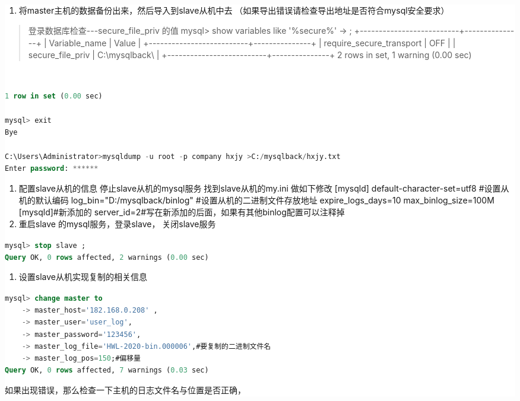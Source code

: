 1. 将master主机的数据备份出来，然后导入到slave从机中去     （如果导出错误请检查导出地址是否符合mysql安全要求）

> 登录数据库检查---secure_file_priv  的值
> mysql> show variables like '%secure%'
>   -> ;
> +--------------------------+---------------+
> | Variable_name            | Value         |
> +--------------------------+---------------+
> | require_secure_transport | OFF           |
> | secure_file_priv         | C:\mysqlback\ |
> +--------------------------+---------------+
> 2 rows in set, 1 warning (0.00 sec)

​                                                                                                                                                                       

```sql
1 row in set (0.00 sec)

mysql> exit
Bye

C:\Users\Administrator>mysqldump -u root -p company hxjy >C:/mysqlback/hxjy.txt
Enter password: ******
```

1. 配置slave从机的信息
   停止slave从机的mysql服务
   找到slave从机的my.ini 做如下修改
   [mysqld]
   default-character-set=utf8 #设置从机的默认编码
   log_bin="D:/mysqlback/binlog" #设置从机的二进制文件存放地址
   expire_logs_days=10
   max_binlog_size=100M
   [mysqld]#新添加的
   server_id=2#写在新添加的后面，如果有其他binlog配置可以注释掉
2. 重启slave 的mysql服务，登录slave， 关闭slave服务

```sql
mysql> stop slave ;
Query OK, 0 rows affected, 2 warnings (0.00 sec)
```

1. 设置slave从机实现复制的相关信息

```sql
mysql> change master to
    -> master_host='182.168.0.208' ,
    -> master_user='user_log',
    -> master_password='123456',
    -> master_log_file='HWL-2020-bin.000006',#要复制的二进制文件名
    -> master_log_pos=150;#偏移量
Query OK, 0 rows affected, 7 warnings (0.03 sec)

```

如果出现错误，那么检查一下主机的日志文件名与位置是否正确，
